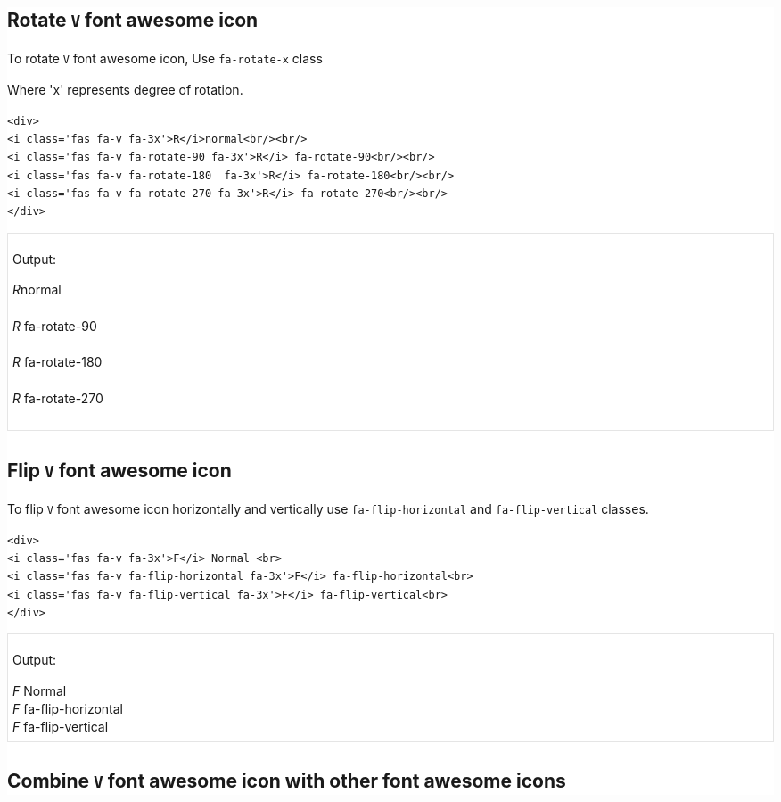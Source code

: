 
<i class='fas fa-v fa-spin fa-pulse fa-3x'></i>
</div>

## Rotate `V` font awesome icon
 To rotate `V` font awesome icon, Use `fa-rotate-x` class

Where 'x' represents degree of rotation.
```
<div>
<i class='fas fa-v fa-3x'>R</i>normal<br/><br/>
<i class='fas fa-v fa-rotate-90 fa-3x'>R</i> fa-rotate-90<br/><br/> 
<i class='fas fa-v fa-rotate-180  fa-3x'>R</i> fa-rotate-180<br/><br/> 
<i class='fas fa-v fa-rotate-270 fa-3x'>R</i> fa-rotate-270<br/><br/>
</div>
```

<div style='border:1px solid rgba(0,0,0,.1);margin-bottom:10px;padding:5px;'>
<p>Output:</p>


<div>
<i class='fas fa-v fa-3x'>R</i>normal<br/><br/>
<i class='fas fa-v fa-rotate-90 fa-3x'>R</i> fa-rotate-90<br/><br/> 
<i class='fas fa-v fa-rotate-180  fa-3x'>R</i> fa-rotate-180<br/><br/> 
<i class='fas fa-v fa-rotate-270 fa-3x'>R</i> fa-rotate-270<br/><br/>
</div>
</div>

## Flip `V` font awesome icon
 To flip `V` font awesome icon horizontally and vertically use `fa-flip-horizontal` and `fa-flip-vertical` classes.

```
<div>
<i class='fas fa-v fa-3x'>F</i> Normal <br>
<i class='fas fa-v fa-flip-horizontal fa-3x'>F</i> fa-flip-horizontal<br>
<i class='fas fa-v fa-flip-vertical fa-3x'>F</i> fa-flip-vertical<br>
</div>
```

<div style='border:1px solid rgba(0,0,0,.1);margin-bottom:10px;padding:5px;'>
<p>Output:</p>


<div>
<i class='fas fa-v fa-3x'>F</i> Normal <br>
<i class='fas fa-v fa-flip-horizontal fa-3x'>F</i> fa-flip-horizontal<br>
<i class='fas fa-v fa-flip-vertical fa-3x'>F</i> fa-flip-vertical<br>
</div>
</div>

## Combine `V` font awesome icon with other font awesome icons
